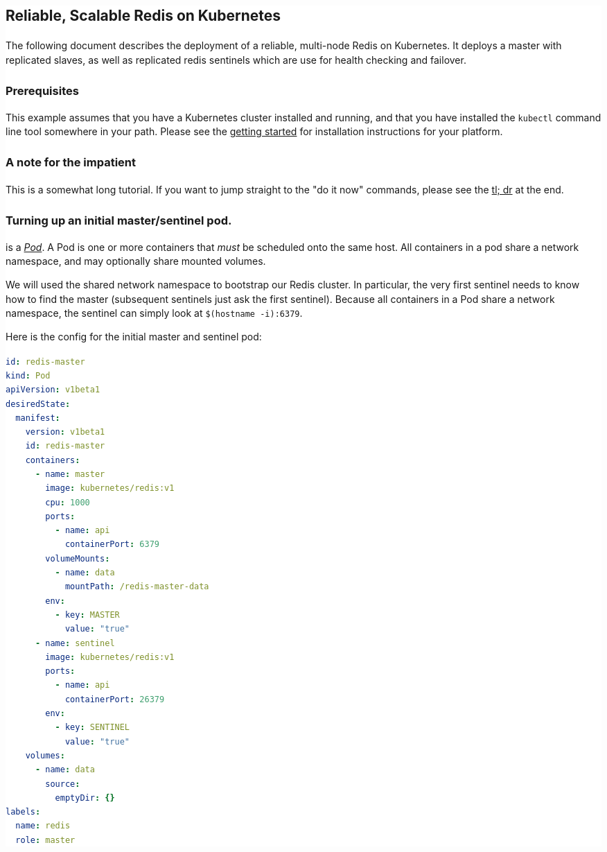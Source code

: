 ## Reliable, Scalable Redis on Kubernetes

The following document describes the deployment of a reliable, multi-node Redis on Kubernetes.  It deploys a master with replicated slaves, as well as replicated redis sentinels which are use for health checking and failover.

### Prerequisites
This example assumes that you have a Kubernetes cluster installed and running, and that you have installed the ```kubectl``` command line tool somewhere in your path.  Please see the [getting started](https://github.com/GoogleCloudPlatform/kubernetes/tree/master/docs/getting-started-guides) for installation instructions for your platform.

### A note for the impatient
This is a somewhat long tutorial.  If you want to jump straight to the "do it now" commands, please see the [tl; dr](#tl-dr) at the end.

### Turning up an initial master/sentinel pod.
is a [_Pod_](https://github.com/GoogleCloudPlatform/kubernetes/blob/master/docs/pods.md).  A Pod is one or more containers that _must_ be scheduled onto the same host.  All containers in a pod share a network namespace, and may optionally share mounted volumes.

We will used the shared network namespace to bootstrap our Redis cluster.  In particular, the very first sentinel needs to know how to find the master (subsequent sentinels just ask the first sentinel).  Because all containers in a Pod share a network namespace, the sentinel can simply look at ```$(hostname -i):6379```.

Here is the config for the initial master and sentinel pod:
```yaml
id: redis-master
kind: Pod
apiVersion: v1beta1
desiredState:
  manifest:
    version: v1beta1
    id: redis-master
    containers:
      - name: master
        image: kubernetes/redis:v1
        cpu: 1000
        ports:
          - name: api
            containerPort: 6379
        volumeMounts:
          - name: data
            mountPath: /redis-master-data
        env:
          - key: MASTER
            value: "true"
      - name: sentinel
        image: kubernetes/redis:v1
        ports:
          - name: api
            containerPort: 26379
        env:
          - key: SENTINEL
            value: "true"
    volumes:
      - name: data
        source:
          emptyDir: {}
labels:
  name: redis
  role: master
```